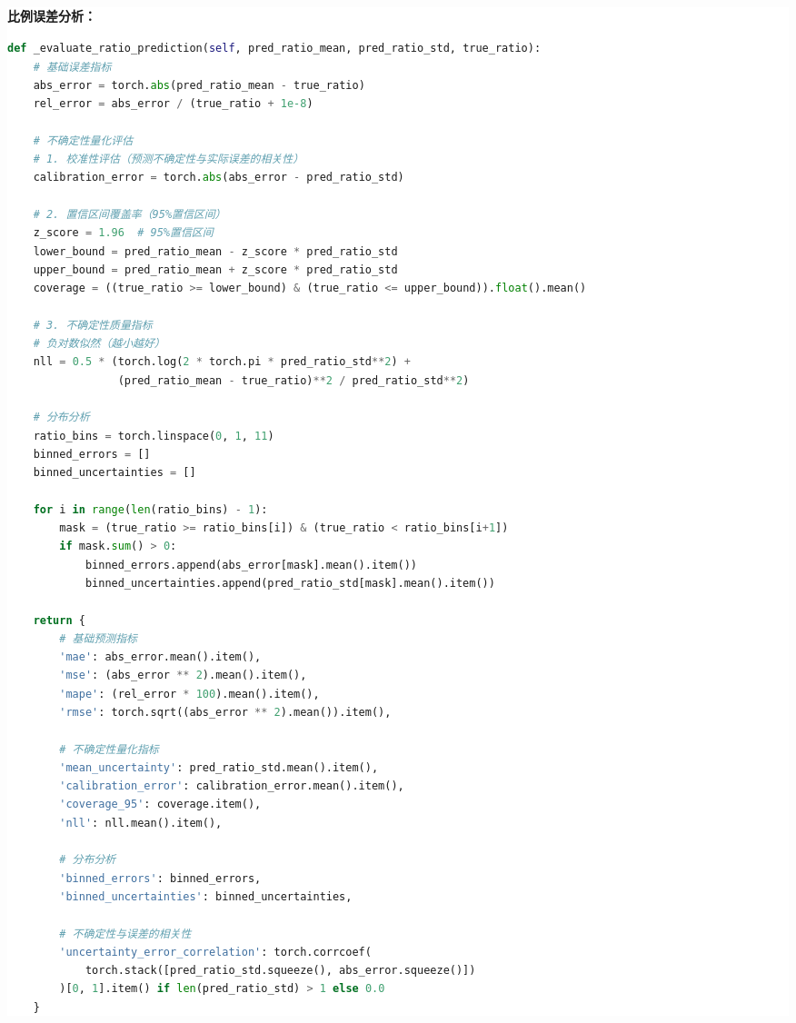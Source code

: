 **比例误差分析：**
```python
def _evaluate_ratio_prediction(self, pred_ratio_mean, pred_ratio_std, true_ratio):
    # 基础误差指标
    abs_error = torch.abs(pred_ratio_mean - true_ratio)
    rel_error = abs_error / (true_ratio + 1e-8)
    
    # 不确定性量化评估
    # 1. 校准性评估（预测不确定性与实际误差的相关性）
    calibration_error = torch.abs(abs_error - pred_ratio_std)
    
    # 2. 置信区间覆盖率（95%置信区间）
    z_score = 1.96  # 95%置信区间
    lower_bound = pred_ratio_mean - z_score * pred_ratio_std
    upper_bound = pred_ratio_mean + z_score * pred_ratio_std
    coverage = ((true_ratio >= lower_bound) & (true_ratio <= upper_bound)).float().mean()
    
    # 3. 不确定性质量指标
    # 负对数似然（越小越好）
    nll = 0.5 * (torch.log(2 * torch.pi * pred_ratio_std**2) + 
                 (pred_ratio_mean - true_ratio)**2 / pred_ratio_std**2)
    
    # 分布分析
    ratio_bins = torch.linspace(0, 1, 11)
    binned_errors = []
    binned_uncertainties = []
    
    for i in range(len(ratio_bins) - 1):
        mask = (true_ratio >= ratio_bins[i]) & (true_ratio < ratio_bins[i+1])
        if mask.sum() > 0:
            binned_errors.append(abs_error[mask].mean().item())
            binned_uncertainties.append(pred_ratio_std[mask].mean().item())
    
    return {
        # 基础预测指标
        'mae': abs_error.mean().item(),
        'mse': (abs_error ** 2).mean().item(),
        'mape': (rel_error * 100).mean().item(),
        'rmse': torch.sqrt((abs_error ** 2).mean()).item(),
        
        # 不确定性量化指标
        'mean_uncertainty': pred_ratio_std.mean().item(),
        'calibration_error': calibration_error.mean().item(),
        'coverage_95': coverage.item(),
        'nll': nll.mean().item(),
        
        # 分布分析
        'binned_errors': binned_errors,
        'binned_uncertainties': binned_uncertainties,
        
        # 不确定性与误差的相关性
        'uncertainty_error_correlation': torch.corrcoef(
            torch.stack([pred_ratio_std.squeeze(), abs_error.squeeze()])
        )[0, 1].item() if len(pred_ratio_std) > 1 else 0.0
    }
```
